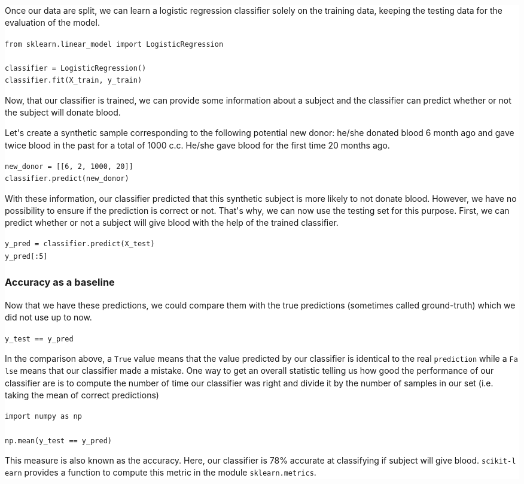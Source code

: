 Once our data are split, we can learn a logistic regression classifier solely
on the training data, keeping the testing data for the evaluation of the
model.

```{code-cell}
from sklearn.linear_model import LogisticRegression

classifier = LogisticRegression()
classifier.fit(X_train, y_train)
```

Now, that our classifier is trained, we can provide some information about a
subject and the classifier can predict whether or not the subject will donate
blood.

Let's create a synthetic sample corresponding to the following potential new
donor: he/she donated blood 6 month ago and gave twice blood in the past for
a total of 1000 c.c. He/she gave blood for the first time 20 months ago.

```{code-cell}
new_donor = [[6, 2, 1000, 20]]
classifier.predict(new_donor)
```

With these information, our classifier predicted that this synthetic subject
is more likely to not donate blood. However, we have no possibility to ensure
if the prediction is correct or not. That's why, we can now use the testing
set for this purpose. First, we can predict whether or not a subject will
give blood with the help of the trained classifier.

```{code-cell}
y_pred = classifier.predict(X_test)
y_pred[:5]
```

### Accuracy as a baseline
Now that we have these predictions, we could compare them with the true
predictions (sometimes called ground-truth) which we did not use up to now.

```{code-cell}
y_test == y_pred
```

In the comparison above, a `True` value means that the value predicted by our
classifier is identical to the real `prediction` while a `False` means that
our classifier made a mistake. One way to get an overall statistic telling us
how good the performance of our classifier are is to compute the number of
time our classifier was right and divide it by the number of samples in our
set (i.e. taking the mean of correct predictions)

```{code-cell}
import numpy as np

np.mean(y_test == y_pred)
```

This measure is also known as the accuracy. Here, our classifier is 78%
accurate at classifying if subject will give blood. `scikit-learn` provides a
function to compute this metric in the module `sklearn.metrics`.
